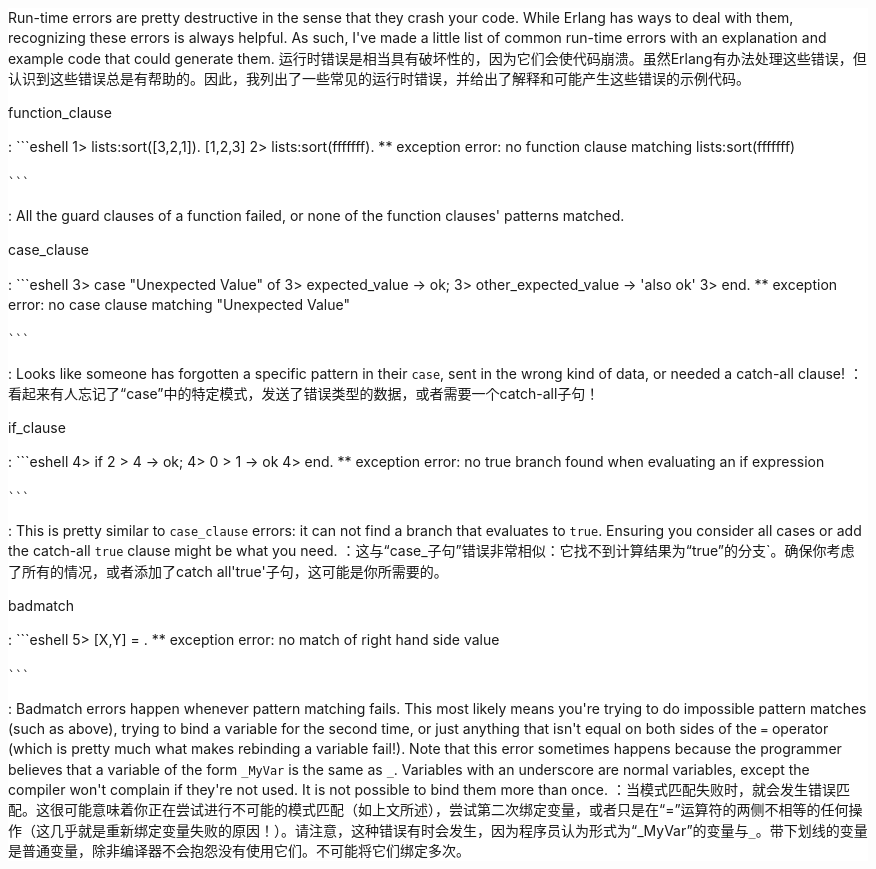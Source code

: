 Run-time errors are pretty destructive in the sense that they crash your code. While Erlang has ways to deal with them, recognizing these errors is always helpful. As such, I've made a little list of common run-time errors with an explanation and example code that could generate them.
运行时错误是相当具有破坏性的，因为它们会使代码崩溃。虽然Erlang有办法处理这些错误，但认识到这些错误总是有帮助的。因此，我列出了一些常见的运行时错误，并给出了解释和可能产生这些错误的示例代码。

function_clause

:   ```eshell
    1> lists:sort([3,2,1]). 
    [1,2,3]
    2> lists:sort(fffffff). 
    ** exception error: no function clause matching lists:sort(fffffff)
            
    ```

:   All the guard clauses of a function failed, or none of the function clauses' patterns matched.

case_clause

:   ```eshell
    3> case "Unexpected Value" of 
    3>    expected_value -> ok;
    3>    other_expected_value -> 'also ok'
    3> end.
    ** exception error: no case clause matching "Unexpected Value"
            
    ```

:   Looks like someone has forgotten a specific pattern in their `case`, sent in the wrong kind of data, or needed a catch-all clause!
：看起来有人忘记了“case”中的特定模式，发送了错误类型的数据，或者需要一个catch-all子句！

if_clause

:   ```eshell
    4> if 2 > 4 -> ok;
    4>    0 > 1 -> ok
    4> end.
    ** exception error: no true branch found when evaluating an if expression
            
    ```

:   This is pretty similar to `case_clause` errors: it can not find a branch that evaluates to `true`. Ensuring you consider all cases or add the catch-all `true` clause might be what you need.
：这与“case_子句”错误非常相似：它找不到计算结果为“true”的分支`。确保你考虑了所有的情况，或者添加了catch all'true'子句，这可能是你所需要的。

badmatch

:   ```eshell
    5> [X,Y] = .
    ** exception error: no match of right hand side value 
            
    ```

:   Badmatch errors happen whenever pattern matching fails. This most likely means you're trying to do impossible pattern matches (such as above), trying to bind a variable for the second time, or just anything that isn't equal on both sides of the `=` operator (which is pretty much what makes rebinding a variable fail!). Note that this error sometimes happens because the programmer believes that a variable of the form `_MyVar` is the same as `_`. Variables with an underscore are normal variables, except the compiler won't complain if they're not used. It is not possible to bind them more than once.
：当模式匹配失败时，就会发生错误匹配。这很可能意味着你正在尝试进行不可能的模式匹配（如上文所述），尝试第二次绑定变量，或者只是在“=”运算符的两侧不相等的任何操作（这几乎就是重新绑定变量失败的原因！）。请注意，这种错误有时会发生，因为程序员认为形式为“_MyVar”的变量与`_`。带下划线的变量是普通变量，除非编译器不会抱怨没有使用它们。不可能将它们绑定多次。
